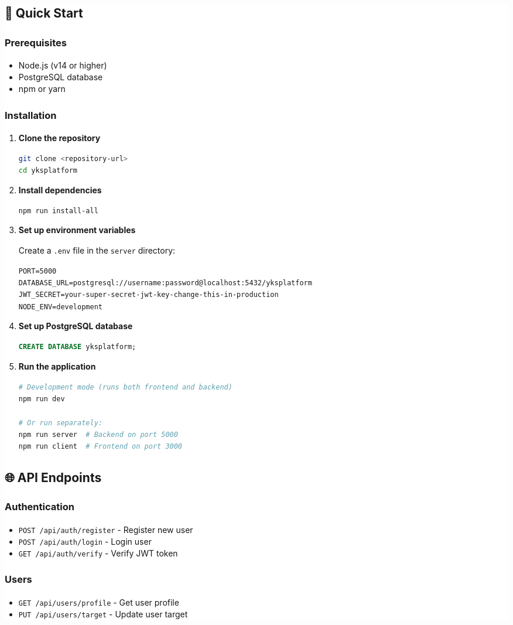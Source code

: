 ## 🚀 Quick Start

### Prerequisites
- Node.js (v14 or higher)
- PostgreSQL database
- npm or yarn

### Installation

1. **Clone the repository**
   ```bash
   git clone <repository-url>
   cd yksplatform
   ```

2. **Install dependencies**
   ```bash
   npm run install-all
   ```

3. **Set up environment variables**
   
   Create a `.env` file in the `server` directory:
   ```env
   PORT=5000
   DATABASE_URL=postgresql://username:password@localhost:5432/yksplatform
   JWT_SECRET=your-super-secret-jwt-key-change-this-in-production
   NODE_ENV=development
   ```

4. **Set up PostgreSQL database**
   ```sql
   CREATE DATABASE yksplatform;
   ```

5. **Run the application**
   ```bash
   # Development mode (runs both frontend and backend)
   npm run dev
   
   # Or run separately:
   npm run server  # Backend on port 5000
   npm run client  # Frontend on port 3000
   ```

## 🌐 API Endpoints

### Authentication
- `POST /api/auth/register` - Register new user
- `POST /api/auth/login` - Login user
- `GET /api/auth/verify` - Verify JWT token

### Users
- `GET /api/users/profile` - Get user profile
- `PUT /api/users/target` - Update user target
